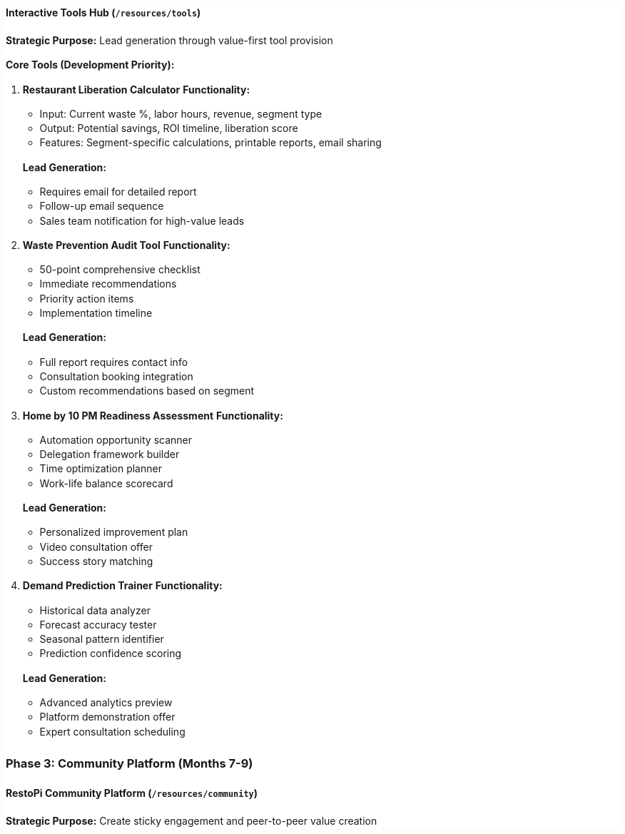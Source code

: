 #### Interactive Tools Hub (`/resources/tools`)
**Strategic Purpose:** Lead generation through value-first tool provision

**Core Tools (Development Priority):**

1. **Restaurant Liberation Calculator**
   **Functionality:**
   - Input: Current waste %, labor hours, revenue, segment type
   - Output: Potential savings, ROI timeline, liberation score
   - Features: Segment-specific calculations, printable reports, email sharing
   
   **Lead Generation:**
   - Requires email for detailed report
   - Follow-up email sequence
   - Sales team notification for high-value leads

2. **Waste Prevention Audit Tool**
   **Functionality:**
   - 50-point comprehensive checklist
   - Immediate recommendations
   - Priority action items
   - Implementation timeline
   
   **Lead Generation:**
   - Full report requires contact info
   - Consultation booking integration
   - Custom recommendations based on segment

3. **Home by 10 PM Readiness Assessment**
   **Functionality:**
   - Automation opportunity scanner
   - Delegation framework builder
   - Time optimization planner
   - Work-life balance scorecard
   
   **Lead Generation:**
   - Personalized improvement plan
   - Video consultation offer
   - Success story matching

4. **Demand Prediction Trainer**
   **Functionality:**
   - Historical data analyzer
   - Forecast accuracy tester
   - Seasonal pattern identifier
   - Prediction confidence scoring
   
   **Lead Generation:**
   - Advanced analytics preview
   - Platform demonstration offer
   - Expert consultation scheduling

### Phase 3: Community Platform (Months 7-9)

#### RestoPi Community Platform (`/resources/community`)
**Strategic Purpose:** Create sticky engagement and peer-to-peer value creation
